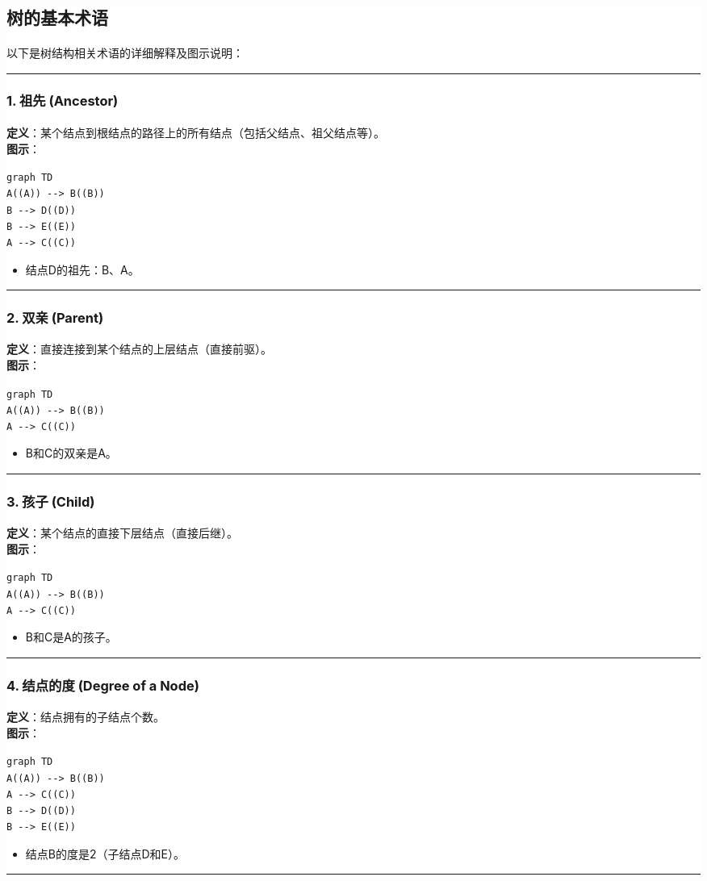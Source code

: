 ## 树的基本术语
以下是树结构相关术语的详细解释及图示说明：

---

### 1. **祖先 (Ancestor)**  
**定义**：某个结点到根结点的路径上的所有结点（包括父结点、祖父结点等）。  
**图示**：  
```mermaid
graph TD
A((A)) --> B((B))
B --> D((D))
B --> E((E))
A --> C((C))
```
- 结点D的祖先：B、A。

---

### 2. **双亲 (Parent)**  
**定义**：直接连接到某个结点的上层结点（直接前驱）。  
**图示**：  
```mermaid
graph TD
A((A)) --> B((B))
A --> C((C))
```
- B和C的双亲是A。

---

### 3. **孩子 (Child)**  
**定义**：某个结点的直接下层结点（直接后继）。  
**图示**：  
```mermaid
graph TD
A((A)) --> B((B))
A --> C((C))
```
- B和C是A的孩子。

---

### 4. **结点的度 (Degree of a Node)**  
**定义**：结点拥有的子结点个数。  
**图示**：  
```mermaid
graph TD
A((A)) --> B((B))
A --> C((C))
B --> D((D))
B --> E((E))
```
- 结点B的度是2（子结点D和E）。

---
